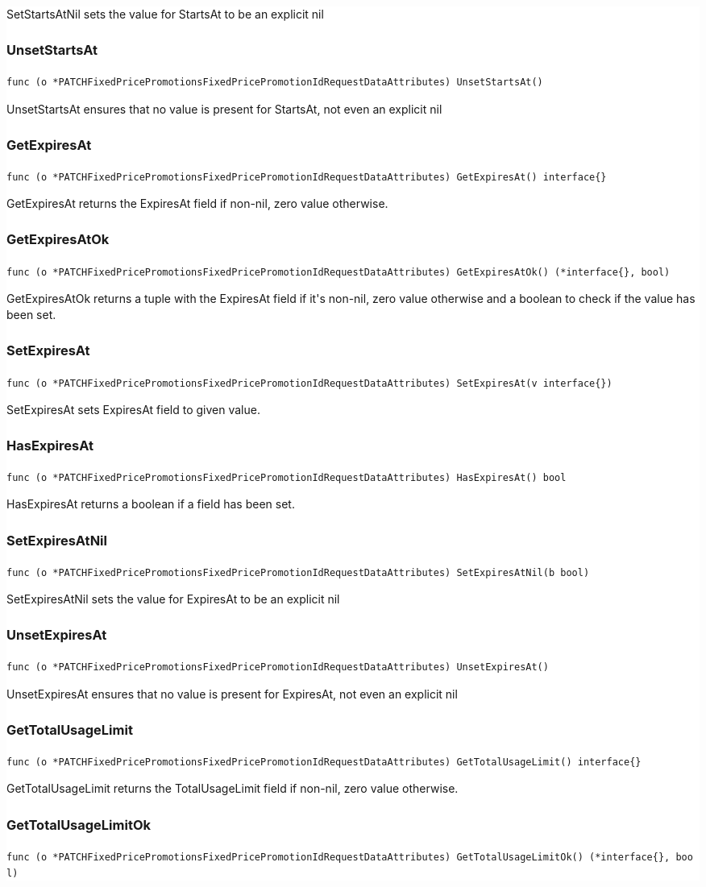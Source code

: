  SetStartsAtNil sets the value for StartsAt to be an explicit nil

### UnsetStartsAt
`func (o *PATCHFixedPricePromotionsFixedPricePromotionIdRequestDataAttributes) UnsetStartsAt()`

UnsetStartsAt ensures that no value is present for StartsAt, not even an explicit nil
### GetExpiresAt

`func (o *PATCHFixedPricePromotionsFixedPricePromotionIdRequestDataAttributes) GetExpiresAt() interface{}`

GetExpiresAt returns the ExpiresAt field if non-nil, zero value otherwise.

### GetExpiresAtOk

`func (o *PATCHFixedPricePromotionsFixedPricePromotionIdRequestDataAttributes) GetExpiresAtOk() (*interface{}, bool)`

GetExpiresAtOk returns a tuple with the ExpiresAt field if it's non-nil, zero value otherwise
and a boolean to check if the value has been set.

### SetExpiresAt

`func (o *PATCHFixedPricePromotionsFixedPricePromotionIdRequestDataAttributes) SetExpiresAt(v interface{})`

SetExpiresAt sets ExpiresAt field to given value.

### HasExpiresAt

`func (o *PATCHFixedPricePromotionsFixedPricePromotionIdRequestDataAttributes) HasExpiresAt() bool`

HasExpiresAt returns a boolean if a field has been set.

### SetExpiresAtNil

`func (o *PATCHFixedPricePromotionsFixedPricePromotionIdRequestDataAttributes) SetExpiresAtNil(b bool)`

 SetExpiresAtNil sets the value for ExpiresAt to be an explicit nil

### UnsetExpiresAt
`func (o *PATCHFixedPricePromotionsFixedPricePromotionIdRequestDataAttributes) UnsetExpiresAt()`

UnsetExpiresAt ensures that no value is present for ExpiresAt, not even an explicit nil
### GetTotalUsageLimit

`func (o *PATCHFixedPricePromotionsFixedPricePromotionIdRequestDataAttributes) GetTotalUsageLimit() interface{}`

GetTotalUsageLimit returns the TotalUsageLimit field if non-nil, zero value otherwise.

### GetTotalUsageLimitOk

`func (o *PATCHFixedPricePromotionsFixedPricePromotionIdRequestDataAttributes) GetTotalUsageLimitOk() (*interface{}, bool)`
